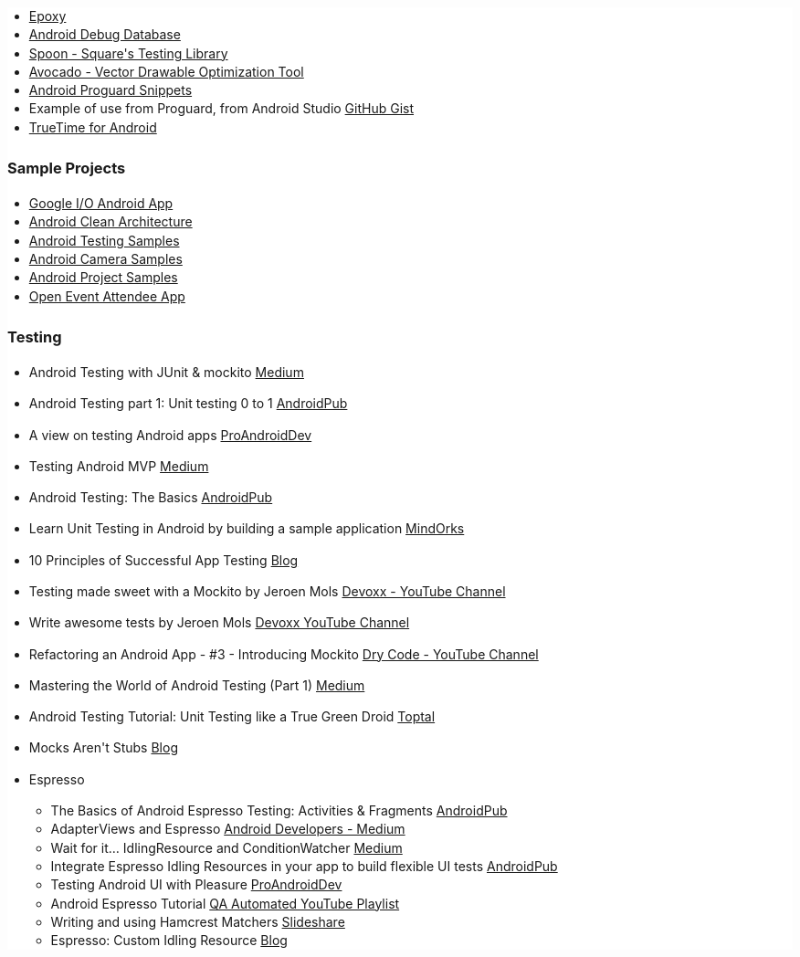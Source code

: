 * [Epoxy](https://github.com/airbnb/epoxy)
* [Android Debug Database](https://github.com/amitshekhariitbhu/Android-Debug-Database)
* [Spoon - Square's Testing Library](https://github.com/square/spoon)
* [Avocado - Vector Drawable Optimization Tool](https://github.com/alexjlockwood/avocado)
* [Android Proguard Snippets](https://github.com/krschultz/android-proguard-snippets)
* Example of use from Proguard, from Android Studio [GitHub Gist](https://gist.github.com/maheshwarLigade/7143ae567fe8ac7c1e20)
* [TrueTime for Android](https://github.com/instacart/truetime-android)

### Sample Projects

* [Google I/O Android App](https://github.com/google/iosched)
* [Android Clean Architecture](https://github.com/android10/Android-CleanArchitecture)
* [Android Testing Samples](https://github.com/android/testing-samples)
* [Android Camera Samples](https://github.com/android/camera-samples)
* [Android Project Samples](https://github.com/android)
* [Open Event Attendee App](https://github.com/fossasia/open-event-attendee-android)

### Testing

* Android Testing with JUnit & mockito [Medium](https://medium.com/@Shahawi/android-testing-with-junit-mockito-d40b5f6c68a7)
* Android Testing part 1: Unit testing 0 to 1 [AndroidPub](https://android.jlelse.eu/the-real-beginner-guide-to-android-unit-testing-3859d2f25186)
* A view on testing Android apps [ProAndroidDev](https://proandroiddev.com/writing-integration-tests-in-android-b0436978ed7b)
* Testing Android MVP [Medium](https://medium.com/@MiBLT/testing-android-mvp-aa0de6e165e4)
* Android Testing: The Basics [AndroidPub](https://android.jlelse.eu/android-testing-the-basics-3c2b784e8bf6)
* Learn Unit Testing in Android by building a sample application [MindOrks](https://medium.com/mindorks/learn-unit-testing-in-android-by-building-a-sample-application-23ec2f6340e8)
* 10 Principles of Successful App Testing [Blog](https://infinum.co/the-capsized-eight/10-app-testing-principles)
* Testing made sweet with a Mockito by Jeroen Mols [Devoxx - YouTube Channel](https://www.youtube.com/watch?v=DJDBl0vURD4&list=PLpzJoiAHJIao8JYQuP6sJpOOBwbA1FokU)
* Write awesome tests by Jeroen Mols [Devoxx YouTube Channel](https://www.youtube.com/watch?v=F8Gc8Nwf0yk&list=PLpzJoiAHJIao8JYQuP6sJpOOBwbA1FokU&index=9&t=0s)
* Refactoring an Android App - \#3 - Introducing Mockito [Dry Code - YouTube Channel](https://www.youtube.com/watch?v=zUa58xoylEI)
* Mastering the World of Android Testing (Part 1) [Medium](https://blog.aritraroy.in/understanding-and-mastering-the-world-of-android-testing-part-1-32f6a1a06d3b)
* Android Testing Tutorial: Unit Testing like a True Green Droid [Toptal](https://www.toptal.com/android/testing-like-a-true-green-droid)
* Mocks Aren't Stubs [Blog](https://www.martinfowler.com/articles/mocksArentStubs.html)


* Espresso
  * The Basics of Android Espresso Testing: Activities & Fragments [AndroidPub](https://android.jlelse.eu/the-basics-of-android-espresso-testing-activities-fragments-7a8bfbc16dc5)
  * AdapterViews and Espresso [Android Developers - Medium](https://medium.com/androiddevelopers/adapterviews-and-espresso-f4172aa853cf)
  * Wait for it… IdlingResource and ConditionWatcher [Medium](https://medium.com/azimolabs/wait-for-it-idlingresource-and-conditionwatcher-602055f32356)
  * Integrate Espresso Idling Resources in your app to build flexible UI tests [AndroidPub](https://android.jlelse.eu/integrate-espresso-idling-resources-in-your-app-to-build-flexible-ui-tests-c779e24f5057)
  * Testing Android UI with Pleasure [ProAndroidDev](https://proandroiddev.com/testing-android-ui-with-pleasure-e7d795308821)
  * Android Espresso Tutorial [QA Automated YouTube Playlist](https://www.youtube.com/playlist?list=PLx5ipGeoOO2hCbqjX784_I4Y4mDsVbVEf)
  * Writing and using Hamcrest Matchers [Slideshare](https://www.slideshare.net/shaiyallin/hamcrest-matchers)
  * Espresso: Custom Idling Resource [Blog](http://blog.sqisland.com/2015/04/espresso-custom-idling-resource.html)
